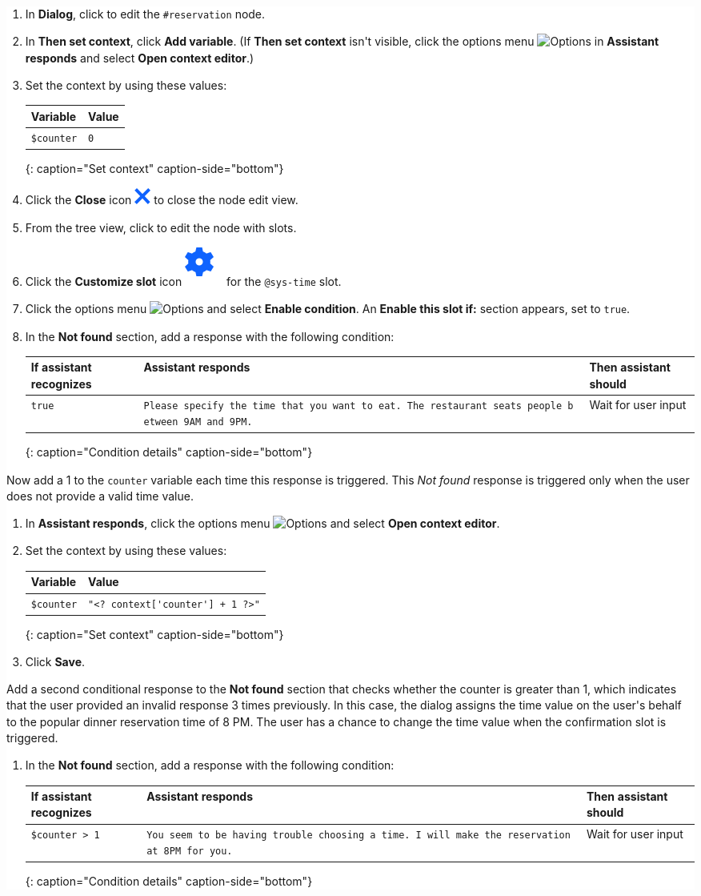1. In **Dialog**, click to edit the `#reservation` node. 

1. In **Then set context**, click **Add variable**. (If **Then set context** isn't visible, click the options menu ![Options](images/overflow-menu--vertical.svg) in **Assistant responds** and select **Open context editor**.)

1. Set the context by using these values:

   | Variable | Value |
   | --- | --- |
   | `$counter` | `0` |
   {: caption="Set context" caption-side="bottom"}

1. Click the **Close** icon ![Close](images/close-x.svg) to close the node edit view.

1. From the tree view, click to edit the node with slots. 

1. Click the **Customize slot** icon ![Customize slot](images/slot-icon.svg) for the `@sys-time` slot.

1. Click the options menu ![Options](images/overflow-menu--vertical.svg) and select **Enable condition**. An **Enable this slot if:** section appears, set to `true`.

1. In the **Not found** section, add a response with the following condition:

   | If assistant recognizes | Assistant responds | Then assistant should |
   | --- | --- | --- |
   | `true` | `Please specify the time that you want to eat. The restaurant seats people between 9AM and 9PM.` | Wait for user input |
   {: caption="Condition details" caption-side="bottom"}

Now add a 1 to the `counter` variable each time this response is triggered. This *Not found* response is triggered only when the user does not provide a valid time value. 

1. In  **Assistant responds**, click the options menu ![Options](images/overflow-menu--vertical.svg) and select **Open context editor**.

1. Set the context by using these values:

   | Variable | Value |
   | --- | --- |
   | `$counter` | `"<? context['counter'] + 1 ?>"` |
      {: caption="Set context" caption-side="bottom"}

1. Click **Save**.

Add a second conditional response to the **Not found** section that checks whether the counter is greater than 1, which indicates that the user provided an invalid response 3 times previously. In this case, the dialog assigns the time value on the user's behalf to the popular dinner reservation time of 8 PM. The user has a chance to change the time value when the confirmation slot is triggered. 

1. In the **Not found** section, add a response with the following condition:

   | If assistant recognizes | Assistant responds | Then assistant should |
   | --- | --- | --- |
   | `$counter > 1` | `You seem to be having trouble choosing a time. I will make the reservation at 8PM for you.` | Wait for user input |
   {: caption="Condition details" caption-side="bottom"}

